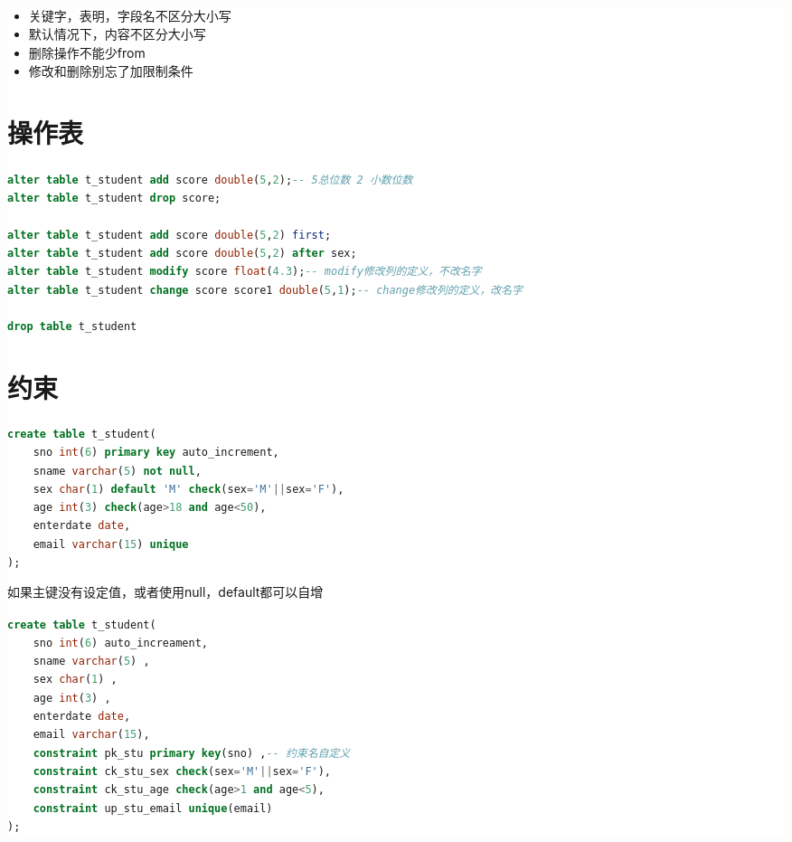 - 关键字，表明，字段名不区分大小写
- 默认情况下，内容不区分大小写
- 删除操作不能少from
- 修改和删除别忘了加限制条件



# 操作表

```sql
alter table t_student add score double(5,2);-- 5总位数 2 小数位数
alter table t_student drop score;

alter table t_student add score double(5,2) first;
alter table t_student add score double(5,2) after sex;
alter table t_student modify score float(4.3);-- modify修改列的定义，不改名字
alter table t_student change score score1 double(5,1);-- change修改列的定义，改名字

drop table t_student
```



# 约束

```sql
create table t_student(
	sno int(6) primary key auto_increment, 
    sname varchar(5) not null, 
    sex char(1) default 'M' check(sex='M'||sex='F'),
    age int(3) check(age>18 and age<50),
    enterdate date,
    email varchar(15) unique
);
```

如果主键没有设定值，或者使用null，default都可以自增

 

```sql
create table t_student(
	sno int(6) auto_increament, 
    sname varchar(5) , 
    sex char(1) ,
    age int(3) ,
    enterdate date,
    email varchar(15),
    constraint pk_stu primary key(sno) ,-- 约束名自定义
    constraint ck_stu_sex check(sex='M'||sex='F'),
    constraint ck_stu_age check(age>1 and age<5),
    constraint up_stu_email unique(email)
);
```
